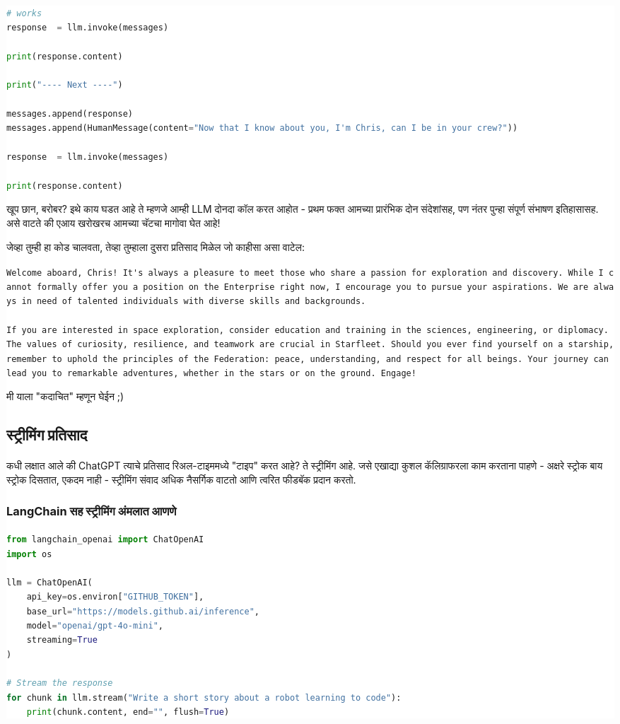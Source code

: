 ```python
# works
response  = llm.invoke(messages)

print(response.content)

print("---- Next ----")

messages.append(response)
messages.append(HumanMessage(content="Now that I know about you, I'm Chris, can I be in your crew?"))

response  = llm.invoke(messages)

print(response.content)

```

खूप छान, बरोबर? इथे काय घडत आहे ते म्हणजे आम्ही LLM दोनदा कॉल करत आहोत - प्रथम फक्त आमच्या प्रारंभिक दोन संदेशांसह, पण नंतर पुन्हा संपूर्ण संभाषण इतिहासासह. असे वाटते की एआय खरोखरच आमच्या चॅटचा मागोवा घेत आहे!

जेव्हा तुम्ही हा कोड चालवता, तेव्हा तुम्हाला दुसरा प्रतिसाद मिळेल जो काहीसा असा वाटेल:

```text
Welcome aboard, Chris! It's always a pleasure to meet those who share a passion for exploration and discovery. While I cannot formally offer you a position on the Enterprise right now, I encourage you to pursue your aspirations. We are always in need of talented individuals with diverse skills and backgrounds. 

If you are interested in space exploration, consider education and training in the sciences, engineering, or diplomacy. The values of curiosity, resilience, and teamwork are crucial in Starfleet. Should you ever find yourself on a starship, remember to uphold the principles of the Federation: peace, understanding, and respect for all beings. Your journey can lead you to remarkable adventures, whether in the stars or on the ground. Engage!
```

मी याला "कदाचित" म्हणून घेईन ;)

## स्ट्रीमिंग प्रतिसाद

कधी लक्षात आले की ChatGPT त्याचे प्रतिसाद रिअल-टाइममध्ये "टाइप" करत आहे? ते स्ट्रीमिंग आहे. जसे एखाद्या कुशल कॅलिग्राफरला काम करताना पाहणे - अक्षरे स्ट्रोक बाय स्ट्रोक दिसतात, एकदम नाही - स्ट्रीमिंग संवाद अधिक नैसर्गिक वाटतो आणि त्वरित फीडबॅक प्रदान करतो.

### LangChain सह स्ट्रीमिंग अंमलात आणणे

```python
from langchain_openai import ChatOpenAI
import os

llm = ChatOpenAI(
    api_key=os.environ["GITHUB_TOKEN"],
    base_url="https://models.github.ai/inference",
    model="openai/gpt-4o-mini",
    streaming=True
)

# Stream the response
for chunk in llm.stream("Write a short story about a robot learning to code"):
    print(chunk.content, end="", flush=True)
```
